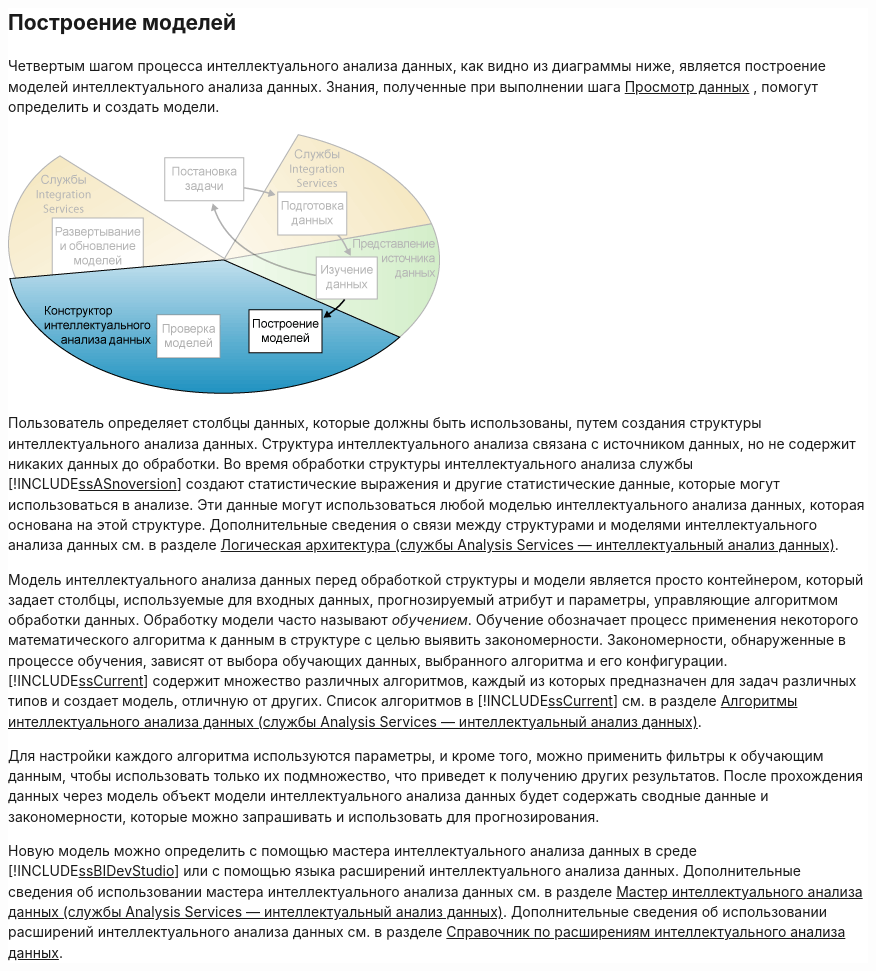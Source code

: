 ##  <a name="BuildingModels"></a> Построение моделей  
 Четвертым шагом процесса интеллектуального анализа данных, как видно из диаграммы ниже, является построение моделей интеллектуального анализа данных. Знания, полученные при выполнении шага [Просмотр данных](#ExploringData) , помогут определить и создать модели.  
  
 ![Четвертый этап интеллектуального анализа данных: построение моделей интеллектуального анализа данных](../../analysis-services/data-mining/media/dmprocess-building.gif "Четвертый этап интеллектуального анализа данных: построение моделей интеллектуального анализа данных")  
  
 Пользователь определяет столбцы данных, которые должны быть использованы, путем создания структуры интеллектуального анализа данных. Структура интеллектуального анализа связана с источником данных, но не содержит никаких данных до обработки. Во время обработки структуры интеллектуального анализа службы [!INCLUDE[ssASnoversion](../../includes/ssasnoversion-md.md)] создают статистические выражения и другие статистические данные, которые могут использоваться в анализе. Эти данные могут использоваться любой моделью интеллектуального анализа данных, которая основана на этой структуре. Дополнительные сведения о связи между структурами и моделями интеллектуального анализа данных см. в разделе [Логическая архитектура (службы Analysis Services — интеллектуальный анализ данных)](../../analysis-services/data-mining/logical-architecture-analysis-services-data-mining.md).  
  
 Модель интеллектуального анализа данных перед обработкой структуры и модели является просто контейнером, который задает столбцы, используемые для входных данных, прогнозируемый атрибут и параметры, управляющие алгоритмом обработки данных. Обработку модели часто называют *обучением*. Обучение обозначает процесс применения некоторого математического алгоритма к данным в структуре с целью выявить закономерности. Закономерности, обнаруженные в процессе обучения, зависят от выбора обучающих данных, выбранного алгоритма и его конфигурации. [!INCLUDE[ssCurrent](../../includes/sscurrent-md.md)] содержит множество различных алгоритмов, каждый из которых предназначен для задач различных типов и создает модель, отличную от других. Список алгоритмов в [!INCLUDE[ssCurrent](../../includes/sscurrent-md.md)] см. в разделе [Алгоритмы интеллектуального анализа данных (службы Analysis Services — интеллектуальный анализ данных)](../../analysis-services/data-mining/data-mining-algorithms-analysis-services-data-mining.md).  
  
 Для настройки каждого алгоритма используются параметры, и кроме того, можно применить фильтры к обучающим данным, чтобы использовать только их подмножество, что приведет к получению других результатов. После прохождения данных через модель объект модели интеллектуального анализа данных будет содержать сводные данные и закономерности, которые можно запрашивать и использовать для прогнозирования.  
  
 Новую модель можно определить с помощью мастера интеллектуального анализа данных в среде [!INCLUDE[ssBIDevStudio](../../includes/ssbidevstudio-md.md)] или с помощью языка расширений интеллектуального анализа данных. Дополнительные сведения об использовании мастера интеллектуального анализа данных см. в разделе [Мастер интеллектуального анализа данных (службы Analysis Services — интеллектуальный анализ данных)](../../analysis-services/data-mining/data-mining-wizard-analysis-services-data-mining.md). Дополнительные сведения об использовании расширений интеллектуального анализа данных см. в разделе [Справочник по расширениям интеллектуального анализа данных](../../dmx/data-mining-extensions-dmx-reference.md).  
  